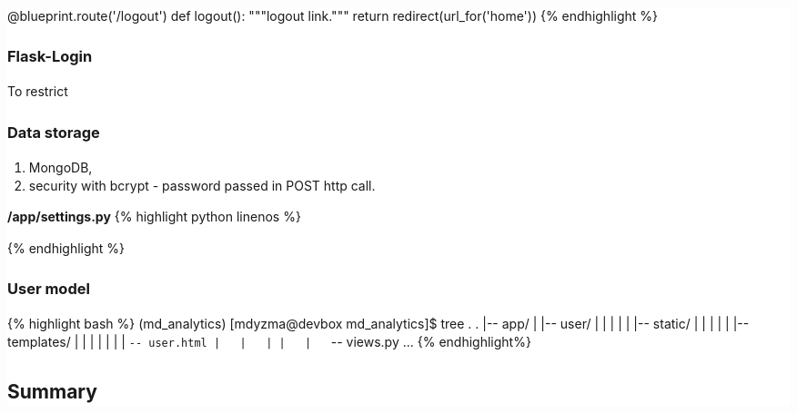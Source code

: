 @blueprint.route('/logout')
def logout():
    """logout link."""
    return redirect(url_for('home'))
{% endhighlight %}




### Flask-Login

To restrict 
### Data storage

1. MongoDB, 
2. security with bcrypt - password passed in POST http call.


__/app/settings.py__
{% highlight python linenos %}


{% endhighlight %}



### User model

{% highlight bash %}
(md_analytics) [mdyzma@devbox md_analytics]$ tree .
.
|-- app/
|   |-- user/
|   |   |
|   |   |-- static/
|   |   |
|   |   |-- templates/
|   |   |   |
|   |   |   `-- user.html
|   |   |
|   |   `-- views.py
...
{% endhighlight%}



## Summary




[jinja]:  http://jinja.pocoo.org
[twb4]:   http://getbootstrap.com
[mdb]:    https://mdbootstrap.com/material-design-for-bootstrap/
[vue]:    https://vuejs.org
[mongo]:  https://www.mongodb.com
[flpymg]: http://flask-pymongo.readthedocs.io/en/latest/
[google-maps-api]: https://developers.google.com/maps/documentation/javascript/adding-a-google-map


[banner]:   /assets/2017-08-12/banner.png
[navbar]:   /assets/2017-08-12/navbar.png
[intro]:    /assets/2017-08-12/intro.png
[content]:  /assets/2017-08-12/content.png
[contact]:  /assets/2017-08-12/contact.png
[footer]:   /assets/2017-08-12/footer.png
[home_fdt]: /assets/2017-08-12/home-fdt.png
[register]: /assets/2017-08-12/register.png
[login]:    /assets/2017-08-12/login.png